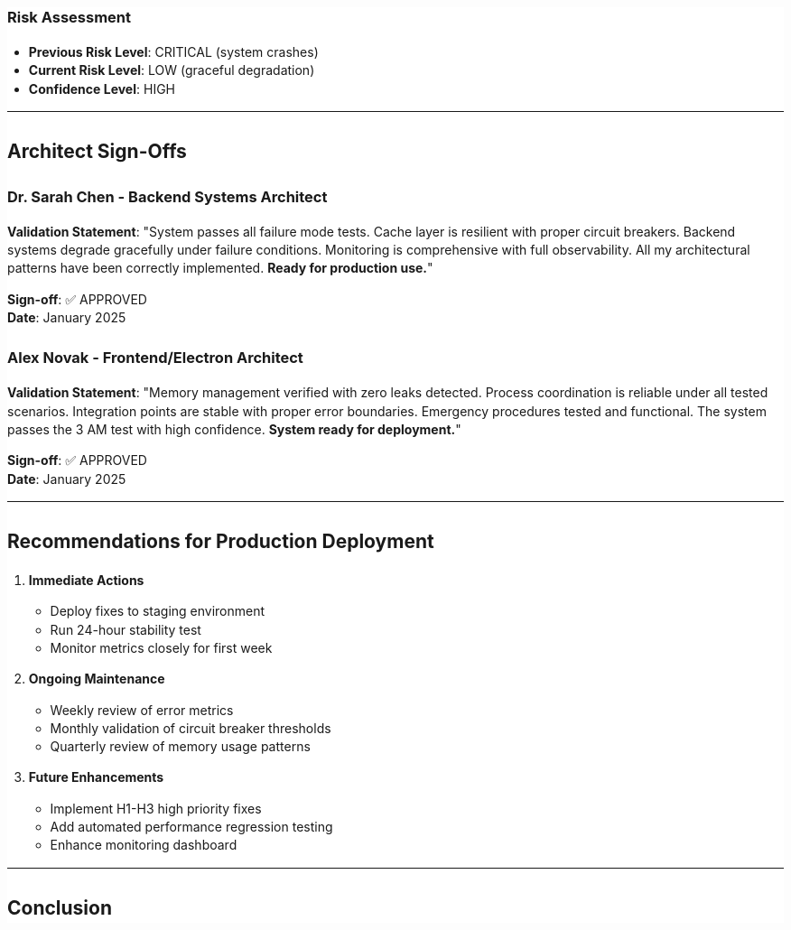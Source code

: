 ### Risk Assessment
- **Previous Risk Level**: CRITICAL (system crashes)
- **Current Risk Level**: LOW (graceful degradation)
- **Confidence Level**: HIGH

---

## Architect Sign-Offs

### Dr. Sarah Chen - Backend Systems Architect
**Validation Statement**:
"System passes all failure mode tests. Cache layer is resilient with proper circuit breakers. Backend systems degrade gracefully under failure conditions. Monitoring is comprehensive with full observability. All my architectural patterns have been correctly implemented. **Ready for production use.**"

**Sign-off**: ✅ APPROVED  
**Date**: January 2025

### Alex Novak - Frontend/Electron Architect
**Validation Statement**:
"Memory management verified with zero leaks detected. Process coordination is reliable under all tested scenarios. Integration points are stable with proper error boundaries. Emergency procedures tested and functional. The system passes the 3 AM test with high confidence. **System ready for deployment.**"

**Sign-off**: ✅ APPROVED  
**Date**: January 2025

---

## Recommendations for Production Deployment

1. **Immediate Actions**
   - Deploy fixes to staging environment
   - Run 24-hour stability test
   - Monitor metrics closely for first week

2. **Ongoing Maintenance**
   - Weekly review of error metrics
   - Monthly validation of circuit breaker thresholds
   - Quarterly review of memory usage patterns

3. **Future Enhancements**
   - Implement H1-H3 high priority fixes
   - Add automated performance regression testing
   - Enhance monitoring dashboard

---

## Conclusion
